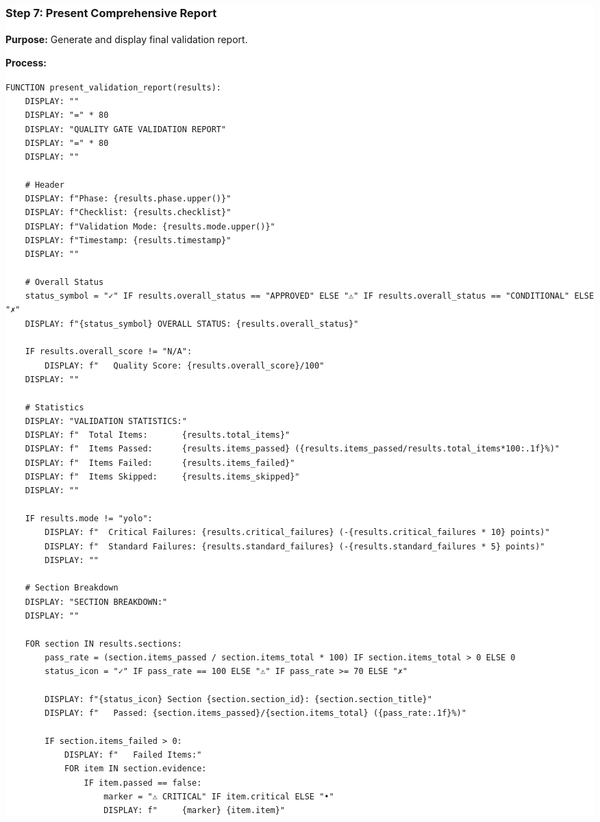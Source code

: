
### Step 7: Present Comprehensive Report

**Purpose:** Generate and display final validation report.

**Process:**

```pseudocode
FUNCTION present_validation_report(results):
    DISPLAY: ""
    DISPLAY: "=" * 80
    DISPLAY: "QUALITY GATE VALIDATION REPORT"
    DISPLAY: "=" * 80
    DISPLAY: ""

    # Header
    DISPLAY: f"Phase: {results.phase.upper()}"
    DISPLAY: f"Checklist: {results.checklist}"
    DISPLAY: f"Validation Mode: {results.mode.upper()}"
    DISPLAY: f"Timestamp: {results.timestamp}"
    DISPLAY: ""

    # Overall Status
    status_symbol = "✓" IF results.overall_status == "APPROVED" ELSE "⚠" IF results.overall_status == "CONDITIONAL" ELSE "✗"
    DISPLAY: f"{status_symbol} OVERALL STATUS: {results.overall_status}"

    IF results.overall_score != "N/A":
        DISPLAY: f"   Quality Score: {results.overall_score}/100"
    DISPLAY: ""

    # Statistics
    DISPLAY: "VALIDATION STATISTICS:"
    DISPLAY: f"  Total Items:       {results.total_items}"
    DISPLAY: f"  Items Passed:      {results.items_passed} ({results.items_passed/results.total_items*100:.1f}%)"
    DISPLAY: f"  Items Failed:      {results.items_failed}"
    DISPLAY: f"  Items Skipped:     {results.items_skipped}"
    DISPLAY: ""

    IF results.mode != "yolo":
        DISPLAY: f"  Critical Failures: {results.critical_failures} (-{results.critical_failures * 10} points)"
        DISPLAY: f"  Standard Failures: {results.standard_failures} (-{results.standard_failures * 5} points)"
        DISPLAY: ""

    # Section Breakdown
    DISPLAY: "SECTION BREAKDOWN:"
    DISPLAY: ""

    FOR section IN results.sections:
        pass_rate = (section.items_passed / section.items_total * 100) IF section.items_total > 0 ELSE 0
        status_icon = "✓" IF pass_rate == 100 ELSE "⚠" IF pass_rate >= 70 ELSE "✗"

        DISPLAY: f"{status_icon} Section {section.section_id}: {section.section_title}"
        DISPLAY: f"   Passed: {section.items_passed}/{section.items_total} ({pass_rate:.1f}%)"

        IF section.items_failed > 0:
            DISPLAY: f"   Failed Items:"
            FOR item IN section.evidence:
                IF item.passed == false:
                    marker = "⚠️ CRITICAL" IF item.critical ELSE "•"
                    DISPLAY: f"     {marker} {item.item}"
```